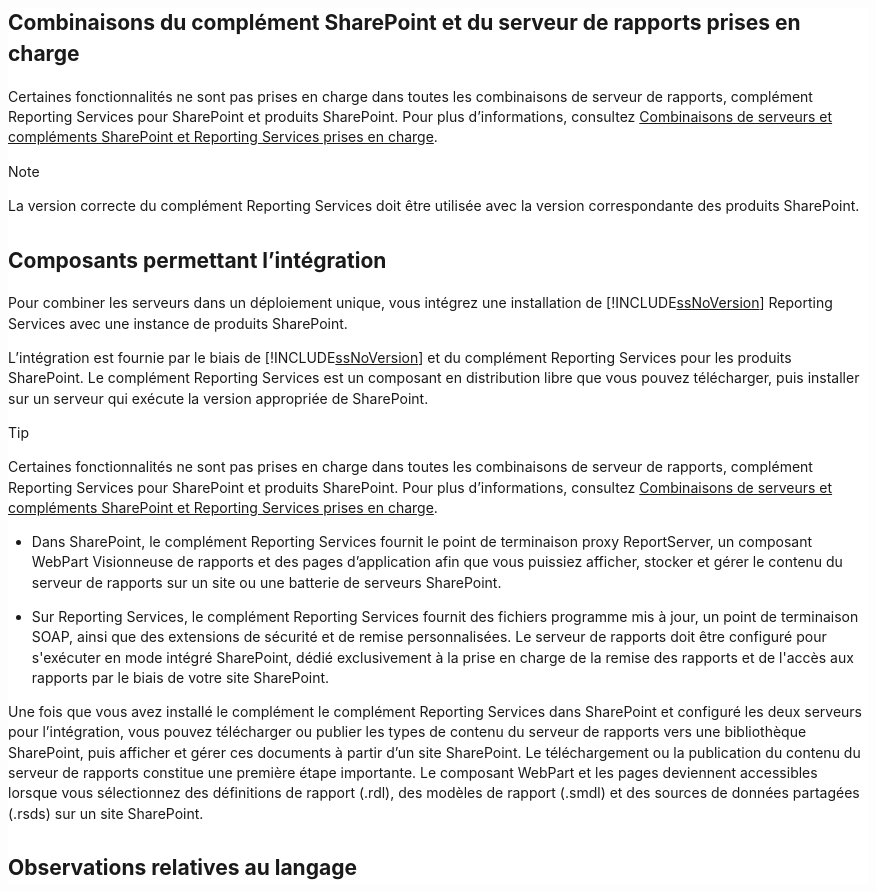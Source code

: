 ## <a name="supported-combinations-of-the-sharepoint-add-in-and-report-server"></a>Combinaisons du complément SharePoint et du serveur de rapports prises en charge

 Certaines fonctionnalités ne sont pas prises en charge dans toutes les combinaisons de serveur de rapports, complément Reporting Services pour SharePoint et produits SharePoint. Pour plus d’informations, consultez [Combinaisons de serveurs et compléments SharePoint et Reporting Services prises en charge](../../reporting-services/install-windows/supported-combinations-of-sharepoint-and-reporting-services-server.md).  
  
> [!NOTE]  
>  La version correcte du complément Reporting Services doit être utilisée avec la version correspondante des produits SharePoint.  
  
## <a name="components-that-provide-integration"></a>Composants permettant l’intégration

 Pour combiner les serveurs dans un déploiement unique, vous intégrez une installation de [!INCLUDE[ssNoVersion](../../includes/ssnoversion-md.md)] Reporting Services avec une instance de produits SharePoint.  
  
 L’intégration est fournie par le biais de [!INCLUDE[ssNoVersion](../../includes/ssnoversion-md.md)] et du complément Reporting Services pour les produits SharePoint. Le complément Reporting Services est un composant en distribution libre que vous pouvez télécharger, puis installer sur un serveur qui exécute la version appropriée de SharePoint.  
  
> [!TIP]  
>  Certaines fonctionnalités ne sont pas prises en charge dans toutes les combinaisons de serveur de rapports, complément Reporting Services pour SharePoint et produits SharePoint. Pour plus d’informations, consultez [Combinaisons de serveurs et compléments SharePoint et Reporting Services prises en charge](../../reporting-services/install-windows/supported-combinations-of-sharepoint-and-reporting-services-server.md).  
  
-   Dans SharePoint, le complément Reporting Services fournit le point de terminaison proxy ReportServer, un composant WebPart Visionneuse de rapports et des pages d’application afin que vous puissiez afficher, stocker et gérer le contenu du serveur de rapports sur un site ou une batterie de serveurs SharePoint.  
  
-   Sur Reporting Services, le complément Reporting Services fournit des fichiers programme mis à jour, un point de terminaison SOAP, ainsi que des extensions de sécurité et de remise personnalisées. Le serveur de rapports doit être configuré pour s'exécuter en mode intégré SharePoint, dédié exclusivement à la prise en charge de la remise des rapports et de l'accès aux rapports par le biais de votre site SharePoint.  
  
 Une fois que vous avez installé le complément le complément Reporting Services dans SharePoint et configuré les deux serveurs pour l’intégration, vous pouvez télécharger ou publier les types de contenu du serveur de rapports vers une bibliothèque SharePoint, puis afficher et gérer ces documents à partir d’un site SharePoint. Le téléchargement ou la publication du contenu du serveur de rapports constitue une première étape importante. Le composant WebPart et les pages deviennent accessibles lorsque vous sélectionnez des définitions de rapport (.rdl), des modèles de rapport (.smdl) et des sources de données partagées (.rsds) sur un site SharePoint.  
  
##  <a name="language-considerations"></a>Observations relatives au langage
